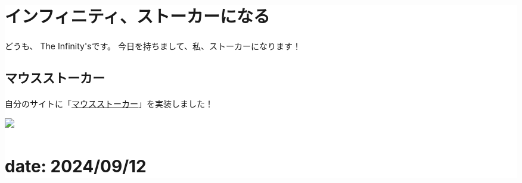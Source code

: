 # インフィニティ、ストーカーになる

どうも、 The Infinity'sです。
今日を持ちまして、私、ストーカーになります！

## マウスストーカー

自分のサイトに「[マウスストーカー](https://google.com/search?q=マウスストーカー)」を実装しました！

<img src="./thumbnail.jpeg" style="width:100%;height:auto;" />

# date: 2024/09/12
